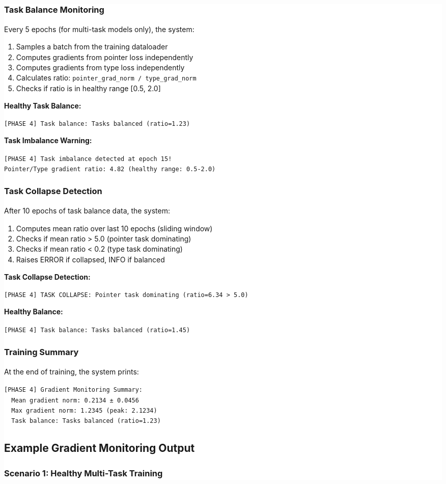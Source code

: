 ### Task Balance Monitoring

Every 5 epochs (for multi-task models only), the system:

1. Samples a batch from the training dataloader
2. Computes gradients from pointer loss independently
3. Computes gradients from type loss independently
4. Calculates ratio: `pointer_grad_norm / type_grad_norm`
5. Checks if ratio is in healthy range [0.5, 2.0]

**Healthy Task Balance:**

```
[PHASE 4] Task balance: Tasks balanced (ratio=1.23)
```

**Task Imbalance Warning:**

```
[PHASE 4] Task imbalance detected at epoch 15!
Pointer/Type gradient ratio: 4.82 (healthy range: 0.5-2.0)
```

### Task Collapse Detection

After 10 epochs of task balance data, the system:

1. Computes mean ratio over last 10 epochs (sliding window)
2. Checks if mean ratio > 5.0 (pointer task dominating)
3. Checks if mean ratio < 0.2 (type task dominating)
4. Raises ERROR if collapsed, INFO if balanced

**Task Collapse Detection:**

```
[PHASE 4] TASK COLLAPSE: Pointer task dominating (ratio=6.34 > 5.0)
```

**Healthy Balance:**

```
[PHASE 4] Task balance: Tasks balanced (ratio=1.45)
```

### Training Summary

At the end of training, the system prints:

```
[PHASE 4] Gradient Monitoring Summary:
  Mean gradient norm: 0.2134 ± 0.0456
  Max gradient norm: 1.2345 (peak: 2.1234)
  Task balance: Tasks balanced (ratio=1.23)
```

## Example Gradient Monitoring Output

### Scenario 1: Healthy Multi-Task Training
